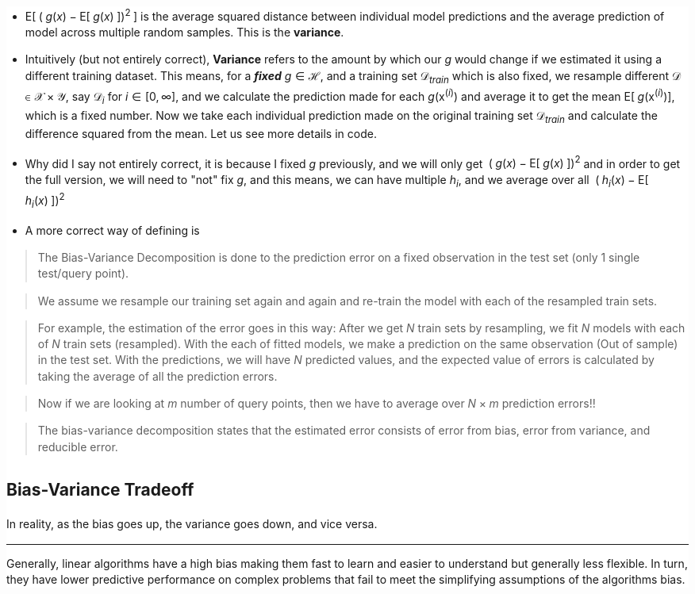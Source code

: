 -   $\text{E}\big[\;(\;g(x) - \text{E}[\;g(x)\;])^2\;\big]$ is the
    average squared distance between individual model predictions and
    the average prediction of model across multiple random samples. This
    is the **variance**.

-   Intuitively (but not entirely correct), **Variance** refers to the
    amount by which our $g$ would change if we estimated it using a
    different training dataset. This means, for a ***fixed***
    $g \in \mathcal{H}$, and a training set $\mathcal{D}_{train}$ which
    is also fixed, we resample different
    $\mathcal{D} \in \mathcal{X} \times \mathcal{Y}$, say
    $\mathcal{D}_{i}$ for $i \in [0, \infty]$, and we calculate the
    prediction made for each $g(\mathrm{x}^{(i)})$ and average it to get
    the mean $\text{E}[\;g(\mathrm{x}^{(i)})]$, which is a fixed number.
    Now we take each individual prediction made on the original training
    set $\mathcal{D}_{train}$ and calculate the difference squared from
    the mean. Let us see more details in code.

-   Why did I say not entirely correct, it is because I fixed $g$
    previously, and we will only get $\;(\;g(x) - \text{E}[\;g(x)\;])^2$
    and in order to get the full version, we will need to \"not\" fix
    $g$, and this means, we can have multiple $h_{i}$, and we average
    over all $\;(\;h_{i}(x) - \text{E}[\;h_{i}(x)\;])^2$

-   A more correct way of defining is

> The Bias-Variance Decomposition is done to the prediction error on a
> fixed observation in the test set (only 1 single test/query point).

> We assume we resample our training set again and again and re-train
> the model with each of the resampled train sets.

> For example, the estimation of the error goes in this way: After we
> get $N$ train sets by resampling, we fit $N$ models with each of $N$
> train sets (resampled). With the each of fitted models, we make a
> prediction on the same observation (Out of sample) in the test set.
> With the predictions, we will have $N$ predicted values, and the
> expected value of errors is calculated by taking the average of all
> the prediction errors.

> Now if we are looking at $m$ number of query points, then we have to
> average over $N \times m$ prediction errors!!

> The bias-variance decomposition states that the estimated error
> consists of error from bias, error from variance, and reducible error.

## Bias-Variance Tradeoff

In reality, as the bias goes up, the variance goes down, and vice versa.

------------------------------------------------------------------------

Generally, linear algorithms have a high bias making them fast to learn
and easier to understand but generally less flexible. In turn, they have
lower predictive performance on complex problems that fail to meet the
simplifying assumptions of the algorithms bias.
